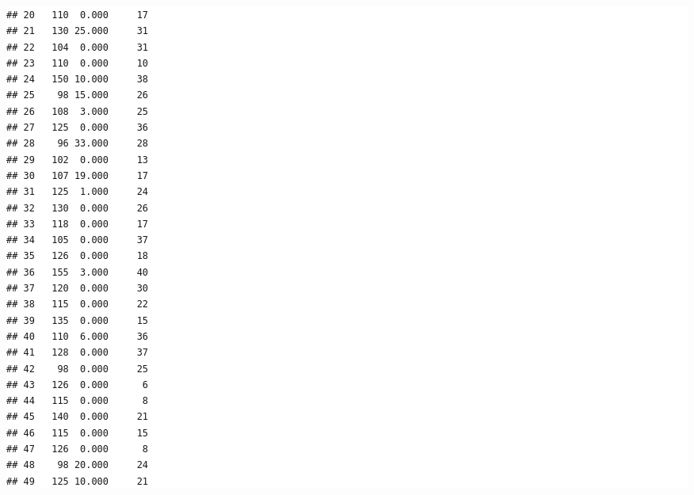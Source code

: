     ## 20   110  0.000     17
    ## 21   130 25.000     31
    ## 22   104  0.000     31
    ## 23   110  0.000     10
    ## 24   150 10.000     38
    ## 25    98 15.000     26
    ## 26   108  3.000     25
    ## 27   125  0.000     36
    ## 28    96 33.000     28
    ## 29   102  0.000     13
    ## 30   107 19.000     17
    ## 31   125  1.000     24
    ## 32   130  0.000     26
    ## 33   118  0.000     17
    ## 34   105  0.000     37
    ## 35   126  0.000     18
    ## 36   155  3.000     40
    ## 37   120  0.000     30
    ## 38   115  0.000     22
    ## 39   135  0.000     15
    ## 40   110  6.000     36
    ## 41   128  0.000     37
    ## 42    98  0.000     25
    ## 43   126  0.000      6
    ## 44   115  0.000      8
    ## 45   140  0.000     21
    ## 46   115  0.000     15
    ## 47   126  0.000      8
    ## 48    98 20.000     24
    ## 49   125 10.000     21
